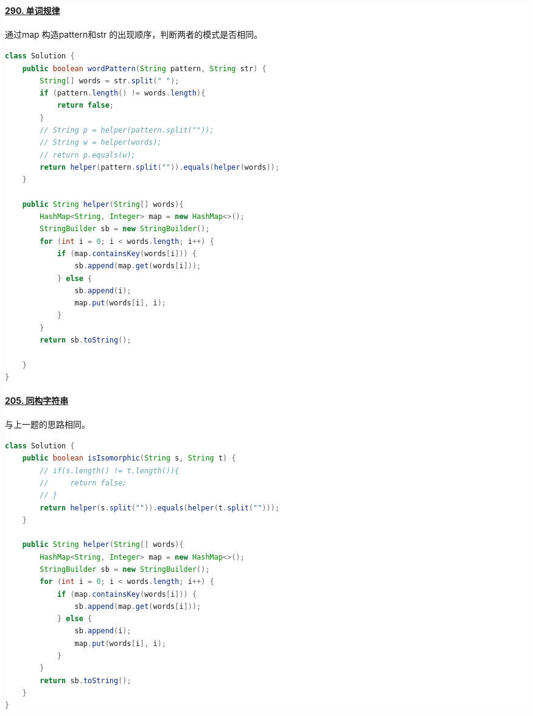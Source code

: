 

#### [290. 单词规律](https://leetcode-cn.com/problems/word-pattern/)

通过map 构造pattern和str 的出现顺序，判断两者的模式是否相同。

```java
class Solution {
    public boolean wordPattern(String pattern, String str) {
        String[] words = str.split(" ");
        if (pattern.length() != words.length){
            return false;
        }
        // String p = helper(pattern.split(""));
        // String w = helper(words);
        // return p.equals(w);
        return helper(pattern.split("")).equals(helper(words));
    }

    public String helper(String[] words){
        HashMap<String, Integer> map = new HashMap<>(); 
        StringBuilder sb = new StringBuilder();
        for (int i = 0; i < words.length; i++) {
            if (map.containsKey(words[i])) {
                sb.append(map.get(words[i]));
            } else {
                sb.append(i);
                map.put(words[i], i); 
            }
        }
        return sb.toString();

    }
}
```



#### [205. 同构字符串](https://leetcode-cn.com/problems/isomorphic-strings/)

与上一题的思路相同。

```java
class Solution {
    public boolean isIsomorphic(String s, String t) {
        // if(s.length() != t.length()){
        //     return false;
        // }
        return helper(s.split("")).equals(helper(t.split("")));
    }

    public String helper(String[] words){
        HashMap<String, Integer> map = new HashMap<>(); 
        StringBuilder sb = new StringBuilder();
        for (int i = 0; i < words.length; i++) {
            if (map.containsKey(words[i])) {
                sb.append(map.get(words[i]));
            } else {
                sb.append(i);
                map.put(words[i], i); 
            }
        }
        return sb.toString();
    }
}
```